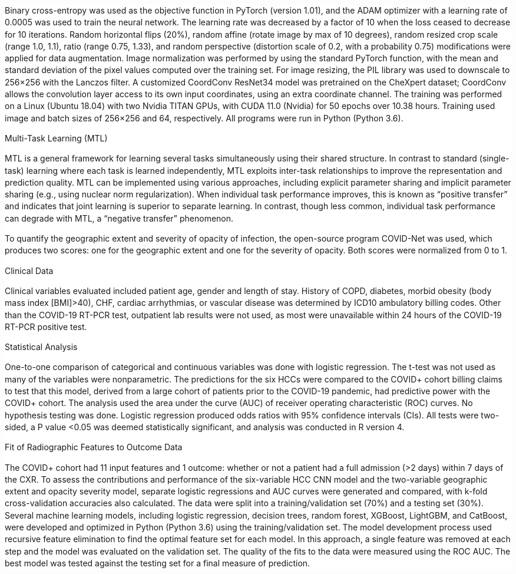 Binary cross-entropy was used as the objective function in PyTorch (version 1.01), and the ADAM optimizer with a learning rate of 0.0005 was used to train the neural network. The learning rate was decreased by a factor of 10 when the loss ceased to decrease for 10 iterations. Random horizontal flips (20%), random affine (rotate image by max of 10 degrees), random resized crop scale (range 1.0, 1.1), ratio (range 0.75, 1.33), and random perspective (distortion scale of 0.2, with a probability 0.75) modifications were applied for data augmentation. Image normalization was performed by using the standard PyTorch function, with the mean and standard deviation of the pixel values computed over the training set. For image resizing, the PIL library was used to downscale to 256×256 with the Lanczos filter. A customized CoordConv ResNet34 model was pretrained on the CheXpert dataset; CoordConv allows the convolution layer access to its own input coordinates, using an extra coordinate channel. The training was performed on a Linux (Ubuntu 18.04) with two Nvidia TITAN GPUs, with CUDA 11.0 (Nvidia) for 50 epochs over 10.38 hours. Training used image and batch sizes of 256×256 and 64, respectively. All programs were run in Python (Python 3.6).

Multi-Task Learning (MTL)

MTL is a general framework for learning several tasks simultaneously using their shared structure. In contrast to standard (single-task) learning where each task is learned independently, MTL exploits inter-task relationships to improve the representation and prediction quality. MTL can be implemented using various approaches, including explicit parameter sharing and implicit parameter sharing (e.g., using nuclear norm regularization). When individual task performance improves, this is known as “positive transfer” and indicates that joint learning is superior to separate learning. In contrast, though less common, individual task performance can degrade with MTL, a “negative transfer” phenomenon.

To quantify the geographic extent and severity of opacity of infection, the open-source program COVID-Net was used, which produces two scores: one for the geographic extent and one for the severity of opacity. Both scores were normalized from 0 to 1.

Clinical Data

Clinical variables evaluated included patient age, gender and length of stay. History of COPD, diabetes, morbid obesity (body mass index [BMI]>40), CHF, cardiac arrhythmias, or vascular disease was determined by ICD10 ambulatory billing codes. Other than the COVID-19 RT-PCR test, outpatient lab results were not used, as most were unavailable within 24 hours of the COVID-19 RT-PCR positive test.

Statistical Analysis

One-to-one comparison of categorical and continuous variables was done with logistic regression. The t-test was not used as many of the variables were nonparametric. The predictions for the six HCCs were compared to the COVID+ cohort billing claims to test that this model, derived from a large cohort of patients prior to the COVID-19 pandemic, had predictive power with the COVID+ cohort. The analysis used the area under the curve (AUC) of receiver operating characteristic (ROC) curves. No hypothesis testing was done. Logistic regression produced odds ratios with 95% confidence intervals (CIs). All tests were two-sided, a P value <0.05 was deemed statistically significant, and analysis was conducted in R version 4.

Fit of Radiographic Features to Outcome Data

The COVID+ cohort had 11 input features and 1 outcome: whether or not a patient had a full admission (>2 days) within 7 days of the CXR. To assess the contributions and performance of the six-variable HCC CNN model and the two-variable geographic extent and opacity severity model, separate logistic regressions and AUC curves were generated and compared, with k-fold cross-validation accuracies also calculated. The data were split into a training/validation set (70%) and a testing set (30%). Several machine learning models, including logistic regression, decision trees, random forest, XGBoost, LightGBM, and CatBoost, were developed and optimized in Python (Python 3.6) using the training/validation set. The model development process used recursive feature elimination to find the optimal feature set for each model. In this approach, a single feature was removed at each step and the model was evaluated on the validation set. The quality of the fits to the data were measured using the ROC AUC. The best model was tested against the testing set for a final measure of prediction.
